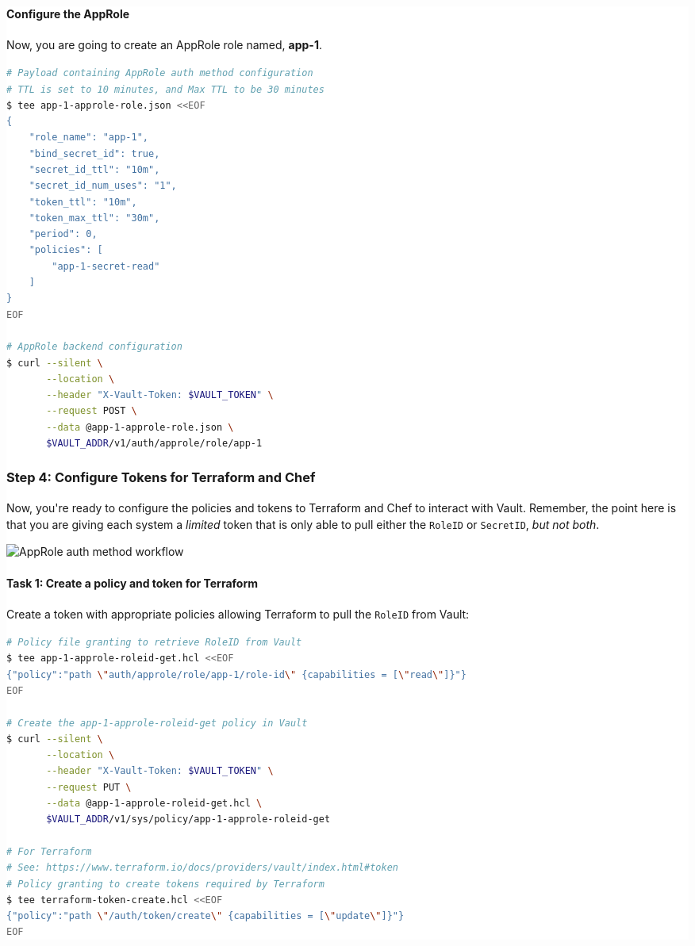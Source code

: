#### Configure the AppRole

Now, you are going to create an AppRole role named, **app-1**.

```bash
# Payload containing AppRole auth method configuration
# TTL is set to 10 minutes, and Max TTL to be 30 minutes
$ tee app-1-approle-role.json <<EOF
{
    "role_name": "app-1",
    "bind_secret_id": true,
    "secret_id_ttl": "10m",
    "secret_id_num_uses": "1",
    "token_ttl": "10m",
    "token_max_ttl": "30m",
    "period": 0,
    "policies": [
        "app-1-secret-read"
    ]
}
EOF

# AppRole backend configuration
$ curl --silent \
       --location \
       --header "X-Vault-Token: $VAULT_TOKEN" \
       --request POST \
       --data @app-1-approle-role.json \
       $VAULT_ADDR/v1/auth/approle/role/app-1
```

### Step 4: Configure Tokens for Terraform and Chef

Now, you're ready to configure the policies and tokens to Terraform and Chef to
interact with Vault. Remember, the point here is that you are giving each system
a _limited_ token that is only able to pull either the `RoleID` or `SecretID`,
_but not both_.

![AppRole auth method workflow](/assets/images/vault-approle-tf-chef-2.png)

#### Task 1: Create a policy and token for Terraform
Create a token with appropriate policies allowing Terraform to pull
the `RoleID` from Vault:

```bash
# Policy file granting to retrieve RoleID from Vault
$ tee app-1-approle-roleid-get.hcl <<EOF
{"policy":"path \"auth/approle/role/app-1/role-id\" {capabilities = [\"read\"]}"}
EOF

# Create the app-1-approle-roleid-get policy in Vault
$ curl --silent \
       --location \
       --header "X-Vault-Token: $VAULT_TOKEN" \
       --request PUT \
       --data @app-1-approle-roleid-get.hcl \
       $VAULT_ADDR/v1/sys/policy/app-1-approle-roleid-get

# For Terraform
# See: https://www.terraform.io/docs/providers/vault/index.html#token
# Policy granting to create tokens required by Terraform
$ tee terraform-token-create.hcl <<EOF
{"policy":"path \"/auth/token/create\" {capabilities = [\"update\"]}"}
EOF

```